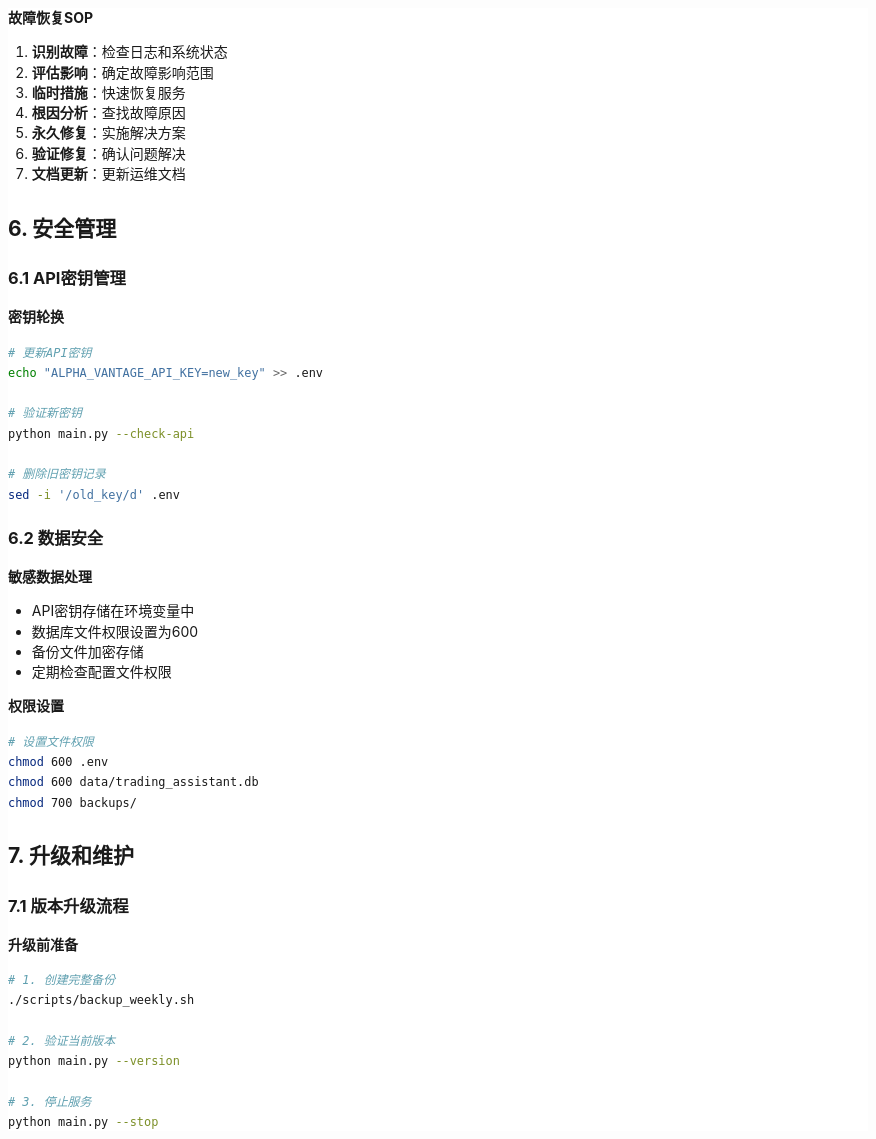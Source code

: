 **故障恢复SOP**
1. **识别故障**：检查日志和系统状态
2. **评估影响**：确定故障影响范围
3. **临时措施**：快速恢复服务
4. **根因分析**：查找故障原因
5. **永久修复**：实施解决方案
6. **验证修复**：确认问题解决
7. **文档更新**：更新运维文档

## 6. 安全管理

### 6.1 API密钥管理

**密钥轮换**
```bash
# 更新API密钥
echo "ALPHA_VANTAGE_API_KEY=new_key" >> .env

# 验证新密钥
python main.py --check-api

# 删除旧密钥记录
sed -i '/old_key/d' .env
```

### 6.2 数据安全

**敏感数据处理**
- API密钥存储在环境变量中
- 数据库文件权限设置为600
- 备份文件加密存储
- 定期检查配置文件权限

**权限设置**
```bash
# 设置文件权限
chmod 600 .env
chmod 600 data/trading_assistant.db
chmod 700 backups/
```

## 7. 升级和维护

### 7.1 版本升级流程

**升级前准备**
```bash
# 1. 创建完整备份
./scripts/backup_weekly.sh

# 2. 验证当前版本
python main.py --version

# 3. 停止服务
python main.py --stop
```
